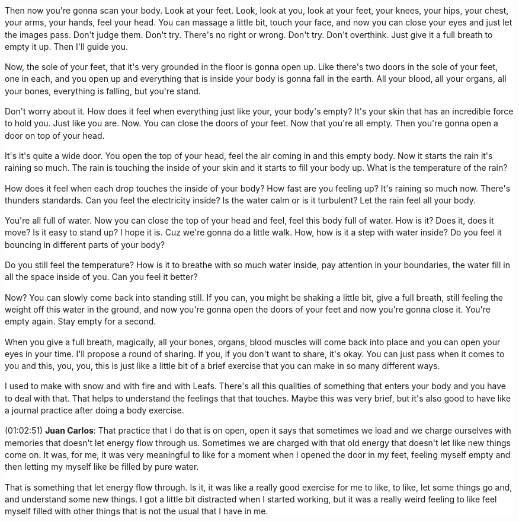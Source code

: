 Then now you're gonna scan your body. Look at your feet. Look, look at you, look at your feet, your knees, your hips, your chest, your arms, your hands, feel your head. You can massage a little bit, touch your face, and now you can close your eyes and just let the images pass. Don't judge them. Don't try. There's no right or wrong. Don't try. Don't overthink. Just give it a full breath to empty it up. Then I'll guide you.  

Now, the sole of your feet, that it's very grounded in the floor is gonna open up. Like there's two doors in the sole of your feet, one in each, and you open up and everything that is inside your body is gonna fall in the earth. All your blood, all your organs, all your bones, everything is falling, but you're stand. 

Don't worry about it. How does it feel when everything just like your, your body's empty? It's your skin that has an incredible force to hold you. Just like you are. Now. You can close the doors of your feet. Now that you're all empty. Then you're gonna open a door on top of your head.  

It's it's quite a wide door. You open the top of your head, feel the air coming in and this empty body. Now it starts the rain it's raining so much. The rain is touching the inside of your skin and it starts to fill your body up. What is the temperature of the rain? 

How does it feel when each drop touches the inside of your body? How fast are you feeling up? It's raining so much now. There's thunders standards. Can you feel the electricity inside? Is the water calm or is it turbulent? Let the rain feel all your body.  

You're all full of water. Now you can close the top of your head and feel, feel this body full of water. How is it? Does it, does it move? Is it easy to stand up? I hope it is. Cuz we're gonna do a little walk. How, how is it a step with water inside? Do you feel it bouncing in different parts of your body? 

Do you still feel the temperature? How is it to breathe with so much water inside, pay attention in your boundaries, the water fill in all the space inside of you. Can you feel it better?  

Now? You can slowly come back into standing still. If you can, you might be shaking a little bit, give a full breath, still feeling the weight off this water in the ground, and now you're gonna open the doors of your feet and now you're gonna close it. You're empty again. Stay empty for a second. 

When you give a full breath, magically, all your bones, organs, blood muscles will come back into place and you can open your eyes in your time. I'll propose a round of sharing. If you, if you don't want to share, it's okay. You can just pass when it comes to you and this, you, you, this is just like a little bit of a brief exercise that you can make in so many different ways. 

I used to make with snow and with fire and with Leafs. There's all this qualities of something that enters your body and you have to deal with that. That helps to understand the feelings that that touches. Maybe this was very brief, but it's also good to have like a journal practice after doing a body exercise.

(01:02:51)
**Juan Carlos**:    That practice that I do that is on open, open it says that sometimes we load and we charge ourselves with memories that doesn't let energy flow through us. Sometimes we are charged with that old energy that doesn't let like new things come on. It was, for me, it was very meaningful to like for a moment when I opened the door in my feet, feeling myself empty and then letting my myself like be filled by pure water. 

That is something that let energy flow through. Is it, it was like a really good exercise for me to like, to like, let some things go and, and understand some new things. I got a little bit distracted when I started working, but it was a really weird feeling to like feel myself filled with other things that is not the usual that I have in me. 
